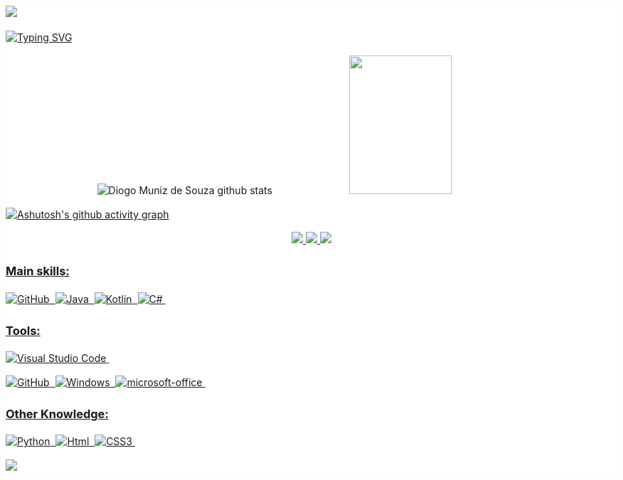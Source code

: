 <img width=100% src="https://capsule-render.vercel.app/api?type=waving&color=2596be&height=120&section=header"/>

[![Typing SVG](https://readme-typing-svg.herokuapp.com/?color=92ebf1&size=35&center=true&vCenter=true&width=1000&lines=Hello,+my+name+is+Diogo+Muniz+de+Souza;I'm+18+years+old;I+from+Brazil,+SP;I+study+mobile+systems+development;Be+Welcome!+:%29)](https://git.io/typing-svg)

<div align="center">  
  <img width="49%" height="195px" src="https://github-readme-stats.vercel.app/api?username=yettiDev&show_icons=true&count_private=true&hide_border=true&title_color=00bfbf&icon_color=00bfbf&text_color=c9d1d9&bg_color=0d1117" alt="Diogo Muniz de Souza github stats" /> 
     <img width="41%" height="195px" src="https://github-readme-stats-sigma-five.vercel.app/api/top-langs/?username=yettiDev&layout=compact&hide_border=true&title_color=00bfbf&text_color=00bfbf&bg_color=0d1117" />

</div>

[![Ashutosh's github activity graph](https://github-readme-activity-graph.cyclic.app/graph?username=yettiDev&bg_color=92ebf1&color=0a0a0a&line=ffffff&point=000000&area=true&hide_border=true)](https://github.com/ashutosh00710/github-readme-activity-graph)

<div align="center">  
<a href="mailto:neidediogoebia@gmail.com" target="_blank"><img src="https://img.shields.io/badge/Gmail-D14836?style=for-the-badge&logo=gmail&logoColor=white"</a>
<a href="www.instagram.com" target="_blank"><img src="https://img.shields.io/badge/Discord-7289DA?style=for-the-badge&logo=discord&logoColor=white"</a>
<a href="https://www.linkedin.com/in/diogo-muniz-944384228/" target="_blank"><img src="https://img.shields.io/badge/LinkedIn-0077B5?style=for-the-badge&logo=linkedin&logoColor=white"</a>
</div>

### Main skills:
  ![GitHub](https://img.shields.io/badge/-GitHub-0D1117?style=for-the-badge&logo=github&labelColor=0D1117)&nbsp;
![Java](https://img.shields.io/badge/Java-ED8B00?style=for-the-badge&logo=openjdk&logoColor=white)&nbsp;
![Kotlin](https://img.shields.io/badge/Kotlin-0095D5?&style=for-the-badge&logo=kotlin&logoColor=white)&nbsp;
![C#](https://img.shields.io/badge/-cSharp-0D1117?style=for-the-badge&logo=csharp&logoColor=purple&labelColor=0D1117)&nbsp; 

### Tools:
![Visual Studio Code](https://img.shields.io/badge/-Visual%20Studio%20Code-0D1117?style=for-the-badge&logo=visual-studio-code&logoColor=007ACC&labelColor=0D1117)&nbsp;

![GitHub](https://img.shields.io/badge/-GitHub-0D1117?style=for-the-badge&logo=github&labelColor=0D1117)&nbsp;
![Windows](https://img.shields.io/badge/-Windows-0D1117?style=for-the-badge&logo=windows&labelColor=0D1117)&nbsp;
![microsoft-office](https://img.shields.io/badge/-microsoft_office-0D1117?style=for-the-badge&logo=microsoft-office&labelColor=0D1117)&nbsp;

### Other Knowledge:
![Python](https://img.shields.io/badge/-python-0D1117?style=for-the-badge&logo=python&logoColor=1572B6&labelColor=0D1117)&nbsp;
![Html](https://img.shields.io/badge/HTML5-E34F26?style=for-the-badge&logo=html5&logoColor=white)&nbsp;
![CSS3](https://img.shields.io/badge/CSS3-1572B6?style=for-the-badge&logo=css3&logoColor=white)&nbsp;

<img width=100% src="https://capsule-render.vercel.app/api?type=waving&color=2596be&height=120&section=footer"/>

